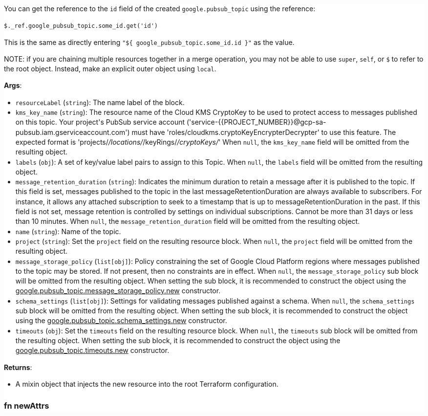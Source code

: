 You can get the reference to the `id` field of the created `google.pubsub_topic` using the reference:

    $._ref.google_pubsub_topic.some_id.get('id')

This is the same as directly entering `"${ google_pubsub_topic.some_id.id }"` as the value.

NOTE: if you are chaining multiple resources together in a merge operation, you may not be able to use `super`, `self`,
or `$` to refer to the root object. Instead, make an explicit outer object using `local`.

**Args**:
  - `resourceLabel` (`string`): The name label of the block.
  - `kms_key_name` (`string`): The resource name of the Cloud KMS CryptoKey to be used to protect access
to messages published on this topic. Your project&#39;s PubSub service account
(&#39;service-{{PROJECT_NUMBER}}@gcp-sa-pubsub.iam.gserviceaccount.com&#39;) must have
&#39;roles/cloudkms.cryptoKeyEncrypterDecrypter&#39; to use this feature.
The expected format is &#39;projects/*/locations/*/keyRings/*/cryptoKeys/*&#39; When `null`, the `kms_key_name` field will be omitted from the resulting object.
  - `labels` (`obj`): A set of key/value label pairs to assign to this Topic. When `null`, the `labels` field will be omitted from the resulting object.
  - `message_retention_duration` (`string`): Indicates the minimum duration to retain a message after it is published
to the topic. If this field is set, messages published to the topic in
the last messageRetentionDuration are always available to subscribers.
For instance, it allows any attached subscription to seek to a timestamp
that is up to messageRetentionDuration in the past. If this field is not
set, message retention is controlled by settings on individual subscriptions.
Cannot be more than 31 days or less than 10 minutes. When `null`, the `message_retention_duration` field will be omitted from the resulting object.
  - `name` (`string`): Name of the topic.
  - `project` (`string`): Set the `project` field on the resulting resource block. When `null`, the `project` field will be omitted from the resulting object.
  - `message_storage_policy` (`list[obj]`): Policy constraining the set of Google Cloud Platform regions where
messages published to the topic may be stored. If not present, then no
constraints are in effect. When `null`, the `message_storage_policy` sub block will be omitted from the resulting object. When setting the sub block, it is recommended to construct the object using the [google.pubsub_topic.message_storage_policy.new](#fn-message_storage_policynew) constructor.
  - `schema_settings` (`list[obj]`): Settings for validating messages published against a schema. When `null`, the `schema_settings` sub block will be omitted from the resulting object. When setting the sub block, it is recommended to construct the object using the [google.pubsub_topic.schema_settings.new](#fn-schema_settingsnew) constructor.
  - `timeouts` (`obj`): Set the `timeouts` field on the resulting resource block. When `null`, the `timeouts` sub block will be omitted from the resulting object. When setting the sub block, it is recommended to construct the object using the [google.pubsub_topic.timeouts.new](#fn-timeoutsnew) constructor.

**Returns**:
- A mixin object that injects the new resource into the root Terraform configuration.


### fn newAttrs
